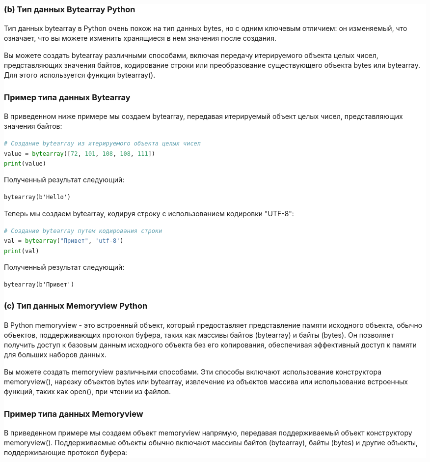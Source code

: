 ### (b) Тип данных Bytearray Python

Тип данных bytearray в Python очень похож на тип данных bytes, но с одним ключевым отличием: он изменяемый, что означает, что вы можете изменить хранящиеся в нем значения после создания.

Вы можете создать bytearray различными способами, включая передачу итерируемого объекта целых чисел, представляющих значения байтов, кодирование строки или преобразование существующего объекта bytes или bytearray. Для этого используется функция bytearray().

### Пример типа данных Bytearray

В приведенном ниже примере мы создаем bytearray, передавая итерируемый объект целых чисел, представляющих значения байтов:

```python
# Создание bytearray из итерируемого объекта целых чисел
value = bytearray([72, 101, 108, 108, 111])
print(value)
```

Полученный результат следующий:

```
bytearray(b'Hello')
```

Теперь мы создаем bytearray, кодируя строку с использованием кодировки "UTF-8":

```python
# Создание bytearray путем кодирования строки
val = bytearray("Привет", 'utf-8')
print(val)
```

Полученный результат следующий:

```
bytearray(b'Привет')
```

### (c) Тип данных Memoryview Python

В Python memoryview - это встроенный объект, который предоставляет представление памяти исходного объекта, обычно объектов, поддерживающих протокол буфера, таких как массивы байтов (bytearray) и байты (bytes). Он позволяет получить доступ к базовым данным исходного объекта без его копирования, обеспечивая эффективный доступ к памяти для больших наборов данных.

Вы можете создать memoryview различными способами. Эти способы включают использование конструктора memoryview(), нарезку объектов bytes или bytearray, извлечение из объектов массива или использование встроенных функций, таких как open(), при чтении из файлов.

### Пример типа данных Memoryview

В приведенном примере мы создаем объект memoryview напрямую, передавая поддерживаемый объект конструктору memoryview(). Поддерживаемые объекты обычно включают массивы байтов (bytearray), байты (bytes) и другие объекты, поддерживающие протокол буфера:
